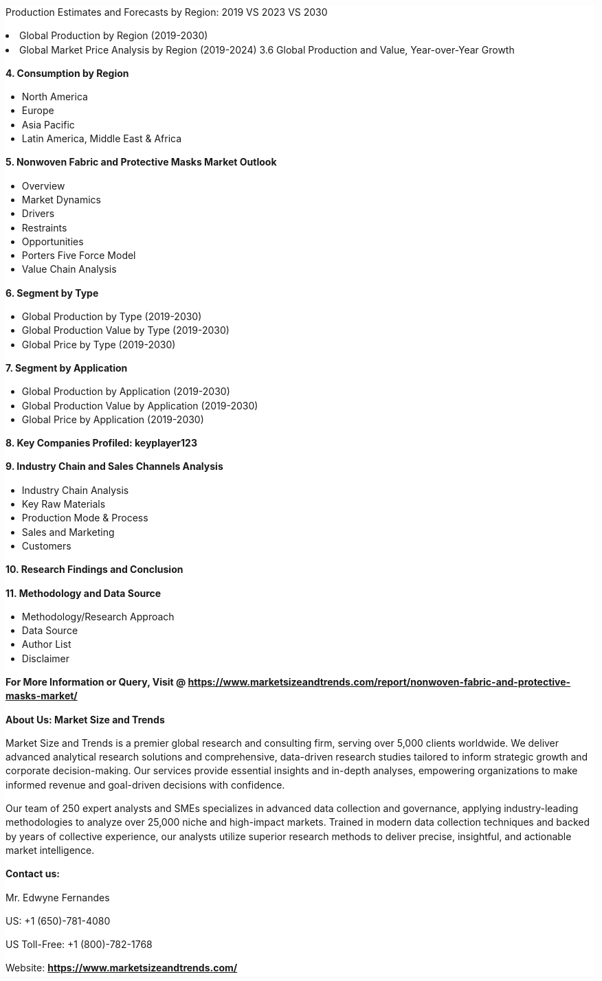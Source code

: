Production Estimates and Forecasts by Region: 2019 VS 2023 VS 2030</li><li>Global Production by Region (2019-2030)</li><li>Global Market Price Analysis by Region (2019-2024) 3.6 Global Production and Value, Year-over-Year Growth</li></ul><p><strong>4. Consumption by Region</strong></p><ul><li>North America</li><li>Europe</li><li>Asia Pacific</li><li>Latin America, Middle East &amp; Africa</li></ul><p><strong>5. Nonwoven Fabric and Protective Masks Market Outlook</strong></p><ul><li>Overview</li><li>Market Dynamics</li><li>Drivers</li><li>Restraints</li><li>Opportunities</li><li>Porters Five Force Model</li><li>Value Chain Analysis&nbsp;</li></ul><p><strong>6. Segment by Type</strong></p><ul><li>Global Production by Type (2019-2030)</li><li>Global Production Value by Type (2019-2030)</li><li>Global Price by Type (2019-2030)</li></ul><p><strong>7. Segment by Application</strong></p><ul><li>Global Production by Application (2019-2030)</li><li>Global Production Value by Application (2019-2030)</li><li>Global Price by Application (2019-2030)</li></ul><p><strong>8. Key Companies Profiled: keyplayer123</strong></p><p><strong>9. Industry Chain and Sales Channels Analysis</strong></p><ul><li>Industry Chain Analysis</li><li>Key Raw Materials</li><li>Production Mode &amp; Process</li><li>Sales and Marketing</li><li>Customers</li></ul><p><strong>10. Research Findings and Conclusion</strong></p><p><strong>11. Methodology and Data Source</strong></p><ul><li>Methodology/Research Approach</li><li>Data Source</li><li>Author List</li><li>Disclaimer</li></ul></p><p><strong>For More Information or Query, Visit @ <a href="https://www.marketsizeandtrends.com/report/nonwoven-fabric-and-protective-masks-market/">https://www.marketsizeandtrends.com/report/nonwoven-fabric-and-protective-masks-market/</a></strong></p><p><strong>About Us: Market Size and Trends</strong></p><p>Market Size and Trends is a premier global research and consulting firm, serving over 5,000 clients worldwide. We deliver advanced analytical research solutions and comprehensive, data-driven research studies tailored to inform strategic growth and corporate decision-making. Our services provide essential insights and in-depth analyses, empowering organizations to make informed revenue and goal-driven decisions with confidence.</p><p>Our team of 250 expert analysts and SMEs specializes in advanced data collection and governance, applying industry-leading methodologies to analyze over 25,000 niche and high-impact markets. Trained in modern data collection techniques and backed by years of collective experience, our analysts utilize superior research methods to deliver precise, insightful, and actionable market intelligence.</p><p><strong>Contact us:</strong></p><p>Mr. Edwyne Fernandes</p><p>US: +1 (650)-781-4080</p><p>US Toll-Free: +1 (800)-782-1768</p><p>Website: <strong><a href="https://www.marketsizeandtrends.com/">https://www.marketsizeandtrends.com/</a></strong></p>
